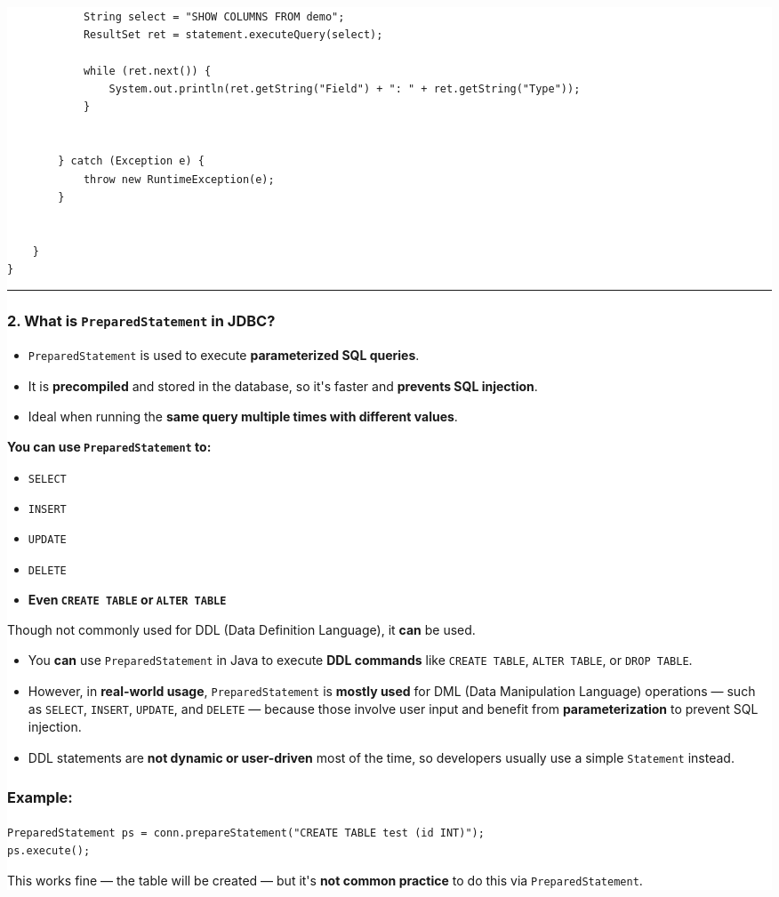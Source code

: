 ```
            String select = "SHOW COLUMNS FROM demo";  
            ResultSet ret = statement.executeQuery(select);  
  
            while (ret.next()) {  
                System.out.println(ret.getString("Field") + ": " + ret.getString("Type"));  
            }  
  
  
        } catch (Exception e) {  
            throw new RuntimeException(e);  
        }  
  
  
    }  
}
```
---


###  **2. What is `PreparedStatement` in JDBC?**

- `PreparedStatement` is used to execute **parameterized SQL queries**.
    
- It is **precompiled** and stored in the database, so it's faster and **prevents SQL injection**.
    
- Ideal when running the **same query multiple times with different values**.
    
**You can use `PreparedStatement` to:**

- `SELECT`
    
- `INSERT`
    
- `UPDATE`
    
- `DELETE`
    
-  **Even `CREATE TABLE` or `ALTER TABLE`**
    

Though not commonly used for DDL (Data Definition Language), it **can** be used.
- You **can** use `PreparedStatement` in Java to execute **DDL commands** like `CREATE TABLE`, `ALTER TABLE`, or `DROP TABLE`.
    
- However, in **real-world usage**, `PreparedStatement` is **mostly used** for DML (Data Manipulation Language) operations — such as `SELECT`, `INSERT`, `UPDATE`, and `DELETE` — because those involve user input and benefit from **parameterization** to prevent SQL injection.
    
- DDL statements are **not dynamic or user-driven** most of the time, so developers usually use a simple `Statement` instead.
    

### Example:

```
PreparedStatement ps = conn.prepareStatement("CREATE TABLE test (id INT)");
ps.execute();

```
This works fine — the table will be created — but it's **not common practice** to do this via `PreparedStatement`.
